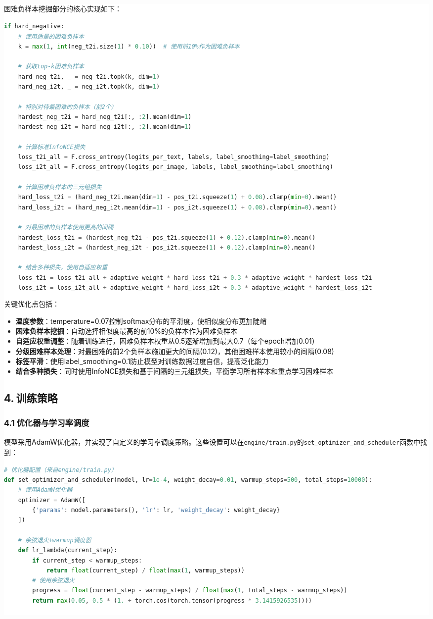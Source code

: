 困难负样本挖掘部分的核心实现如下：

```python
if hard_negative:
    # 使用适量的困难负样本
    k = max(1, int(neg_t2i.size(1) * 0.10))  # 使用前10%作为困难负样本
    
    # 获取top-k困难负样本
    hard_neg_t2i, _ = neg_t2i.topk(k, dim=1)
    hard_neg_i2t, _ = neg_i2t.topk(k, dim=1)
    
    # 特别对待最困难的负样本（前2个）
    hardest_neg_t2i = hard_neg_t2i[:, :2].mean(dim=1)
    hardest_neg_i2t = hard_neg_i2t[:, :2].mean(dim=1)
    
    # 计算标准InfoNCE损失
    loss_t2i_all = F.cross_entropy(logits_per_text, labels, label_smoothing=label_smoothing)
    loss_i2t_all = F.cross_entropy(logits_per_image, labels, label_smoothing=label_smoothing)
    
    # 计算困难负样本的三元组损失
    hard_loss_t2i = (hard_neg_t2i.mean(dim=1) - pos_t2i.squeeze(1) + 0.08).clamp(min=0).mean()
    hard_loss_i2t = (hard_neg_i2t.mean(dim=1) - pos_i2t.squeeze(1) + 0.08).clamp(min=0).mean()
    
    # 对最困难的负样本使用更高的间隔
    hardest_loss_t2i = (hardest_neg_t2i - pos_t2i.squeeze(1) + 0.12).clamp(min=0).mean()
    hardest_loss_i2t = (hardest_neg_i2t - pos_i2t.squeeze(1) + 0.12).clamp(min=0).mean()
    
    # 结合多种损失，使用自适应权重
    loss_t2i = loss_t2i_all + adaptive_weight * hard_loss_t2i + 0.3 * adaptive_weight * hardest_loss_t2i
    loss_i2t = loss_i2t_all + adaptive_weight * hard_loss_i2t + 0.3 * adaptive_weight * hardest_loss_i2t
```

关键优化点包括：
- **温度参数**：temperature=0.07控制softmax分布的平滑度，使相似度分布更加陡峭
- **困难负样本挖掘**：自动选择相似度最高的前10%的负样本作为困难负样本
- **自适应权重调整**：随着训练进行，困难负样本权重从0.5逐渐增加到最大0.7（每个epoch增加0.01）
- **分级困难样本处理**：对最困难的前2个负样本施加更大的间隔(0.12)，其他困难样本使用较小的间隔(0.08)
- **标签平滑**：使用label_smoothing=0.1防止模型对训练数据过度自信，提高泛化能力
- **结合多种损失**：同时使用InfoNCE损失和基于间隔的三元组损失，平衡学习所有样本和重点学习困难样本

## 4. 训练策略

### 4.1 优化器与学习率调度

模型采用AdamW优化器，并实现了自定义的学习率调度策略。这些设置可以在`engine/train.py`的`set_optimizer_and_scheduler`函数中找到：

```python
# 优化器配置（来自engine/train.py）
def set_optimizer_and_scheduler(model, lr=1e-4, weight_decay=0.01, warmup_steps=500, total_steps=10000):
    # 使用AdamW优化器
    optimizer = AdamW([
        {'params': model.parameters(), 'lr': lr, 'weight_decay': weight_decay}
    ])
    
    # 余弦退火+warmup调度器
    def lr_lambda(current_step):
        if current_step < warmup_steps:
            return float(current_step) / float(max(1, warmup_steps))
        # 使用余弦退火
        progress = float(current_step - warmup_steps) / float(max(1, total_steps - warmup_steps))
        return max(0.05, 0.5 * (1. + torch.cos(torch.tensor(progress * 3.1415926535))))
    
```